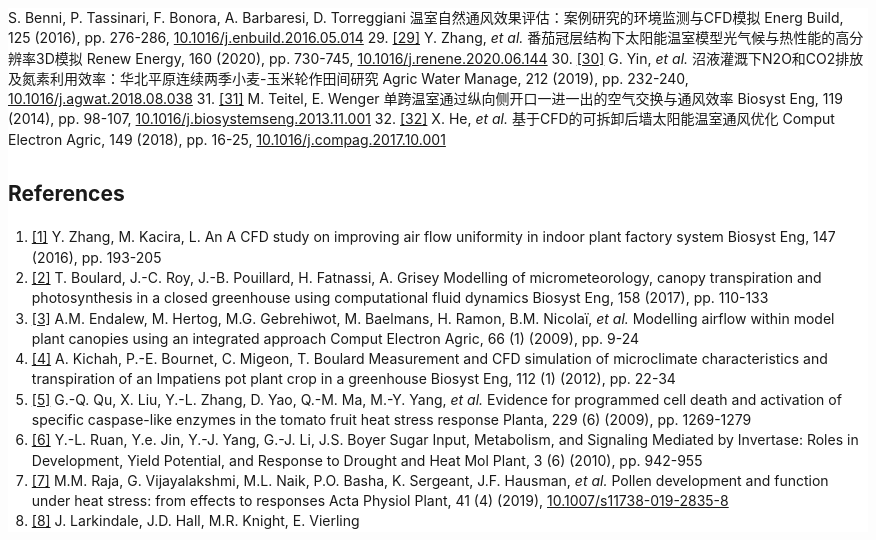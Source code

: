 S. Benni, P. Tassinari, F. Bonora, A. Barbaresi, D. Torreggiani
温室自然通风效果评估：案例研究的环境监测与CFD模拟
Energ Build, 125 (2016), pp. 276-286, [10.1016/j.enbuild.2016.05.014](https://doi.org/10.1016/j.enbuild.2016.05.014)
29.  [\[29\]](#bb0145)
Y. Zhang, _et al._
番茄冠层结构下太阳能温室模型光气候与热性能的高分辨率3D模拟
Renew Energy, 160 (2020), pp. 730-745, [10.1016/j.renene.2020.06.144](https://doi.org/10.1016/j.renene.2020.06.144)
30.  [\[30\]](#bb0150)
G. Yin, _et al._
沼液灌溉下N2O和CO2排放及氮素利用效率：华北平原连续两季小麦-玉米轮作田间研究
Agric Water Manage, 212 (2019), pp. 232-240, [10.1016/j.agwat.2018.08.038](https://doi.org/10.1016/j.agwat.2018.08.038)
31.  [\[31\]](#bb0155)
M. Teitel, E. Wenger
单跨温室通过纵向侧开口一进一出的空气交换与通风效率
Biosyst Eng, 119 (2014), pp. 98-107, [10.1016/j.biosystemseng.2013.11.001](https://doi.org/10.1016/j.biosystemseng.2013.11.001)
32.  [\[32\]](#bb0160)
X. He, _et al._
基于CFD的可拆卸后墙太阳能温室通风优化
Comput Electron Agric, 149 (2018), pp. 16-25, [10.1016/j.compag.2017.10.001](https://doi.org/10.1016/j.compag.2017.10.001)

## References

1.  [\[1\]](#bb0005)
Y. Zhang, M. Kacira, L. An
A CFD study on improving air flow uniformity in indoor plant factory system
Biosyst Eng, 147 (2016), pp. 193-205
2.  [\[2\]](#bb0010)
T. Boulard, J.-C. Roy, J.-B. Pouillard, H. Fatnassi, A. Grisey
Modelling of micrometeorology, canopy transpiration and photosynthesis in a closed greenhouse using computational fluid dynamics
Biosyst Eng, 158 (2017), pp. 110-133
3.  [\[3\]](#bb0015)
A.M. Endalew, M. Hertog, M.G. Gebrehiwot, M. Baelmans, H. Ramon, B.M. Nicolaï, _et al._
Modelling airflow within model plant canopies using an integrated approach
Comput Electron Agric, 66 (1) (2009), pp. 9-24
4.  [\[4\]](#bb0020)
A. Kichah, P.-E. Bournet, C. Migeon, T. Boulard
Measurement and CFD simulation of microclimate characteristics and transpiration of an Impatiens pot plant crop in a greenhouse
Biosyst Eng, 112 (1) (2012), pp. 22-34
5.  [\[5\]](#bb0025)
G.-Q. Qu, X. Liu, Y.-L. Zhang, D. Yao, Q.-M. Ma, M.-Y. Yang, _et al._
Evidence for programmed cell death and activation of specific caspase-like enzymes in the tomato fruit heat stress response
Planta, 229 (6) (2009), pp. 1269-1279
6.  [\[6\]](#bb0030)
Y.-L. Ruan, Y.e. Jin, Y.-J. Yang, G.-J. Li, J.S. Boyer
Sugar Input, Metabolism, and Signaling Mediated by Invertase: Roles in Development, Yield Potential, and Response to Drought and Heat
Mol Plant, 3 (6) (2010), pp. 942-955
7.  [\[7\]](#bb0035)
M.M. Raja, G. Vijayalakshmi, M.L. Naik, P.O. Basha, K. Sergeant, J.F. Hausman, _et al._
Pollen development and function under heat stress: from effects to responses
Acta Physiol Plant, 41 (4) (2019), [10.1007/s11738-019-2835-8](https://doi.org/10.1007/s11738-019-2835-8)
8.  [\[8\]](#bb0040)
J. Larkindale, J.D. Hall, M.R. Knight, E. Vierling